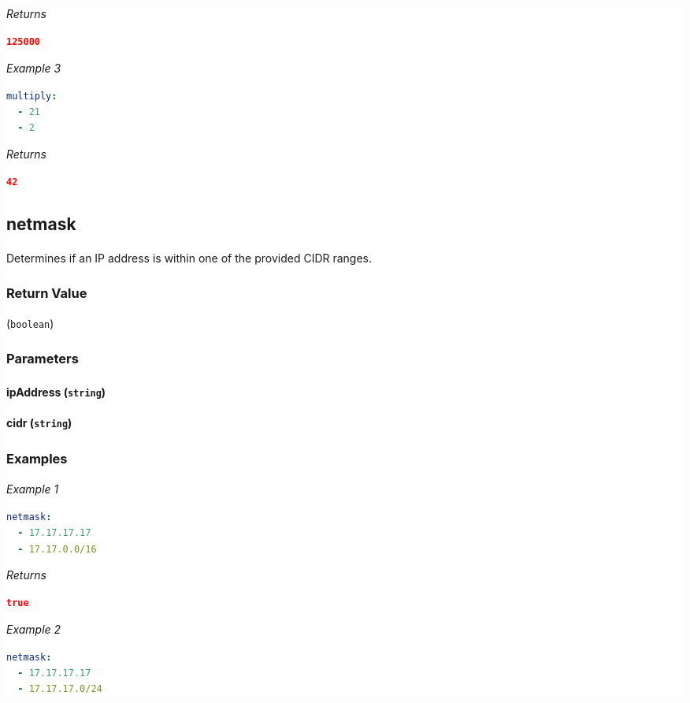 *Returns*

```json
125000
```


*Example 3*

```yaml
multiply:
  - 21
  - 2

```

*Returns*

```json
42
```


## netmask

Determines if an IP address is within one of the provided CIDR ranges.

### Return Value

(`boolean`) 

### Parameters

#### ipAddress (`string`)

#### cidr  (`string`)

### Examples


*Example 1*

```yaml
netmask:
  - 17.17.17.17
  - 17.17.0.0/16

```

*Returns*

```json
true
```


*Example 2*

```yaml
netmask:
  - 17.17.17.17
  - 17.17.17.0/24

```
